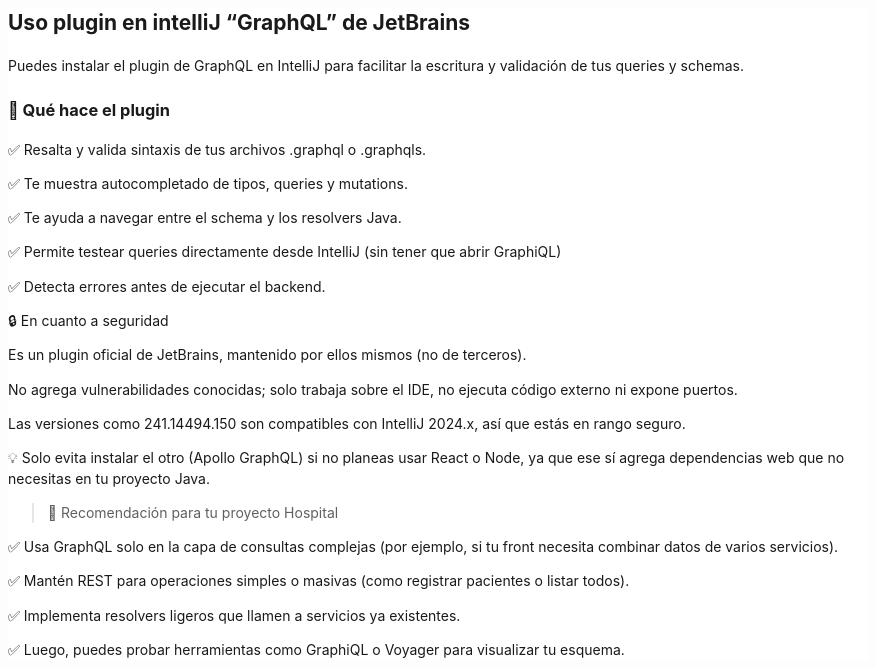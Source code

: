## Uso plugin en intelliJ “GraphQL” de JetBrains
Puedes instalar el plugin de GraphQL en IntelliJ para facilitar la escritura y validación de tus queries y schemas.

### 🧰 Qué hace el plugin

✅ Resalta y valida sintaxis de tus archivos .graphql o .graphqls.

✅ Te muestra autocompletado de tipos, queries y mutations.

✅ Te ayuda a navegar entre el schema y los resolvers Java.

✅ Permite testear queries directamente desde IntelliJ (sin tener que abrir GraphiQL)

✅ Detecta errores antes de ejecutar el backend.

🔒 En cuanto a seguridad

Es un plugin oficial de JetBrains, mantenido por ellos mismos (no de terceros).

No agrega vulnerabilidades conocidas; solo trabaja sobre el IDE, no ejecuta código externo ni expone puertos.

Las versiones como 241.14494.150 son compatibles con IntelliJ 2024.x, así que estás en rango seguro.

💡 Solo evita instalar el otro (Apollo GraphQL) si no planeas usar React o Node, ya que ese sí agrega dependencias web que no necesitas en tu proyecto Java.


>🚀 Recomendación para tu proyecto Hospital

✅ Usa GraphQL solo en la capa de consultas complejas (por ejemplo, si tu front necesita combinar datos de varios servicios).

✅ Mantén REST para operaciones simples o masivas (como registrar pacientes o listar todos).

✅ Implementa resolvers ligeros que llamen a servicios ya existentes.

✅ Luego, puedes probar herramientas como GraphiQL o Voyager para visualizar tu esquema.